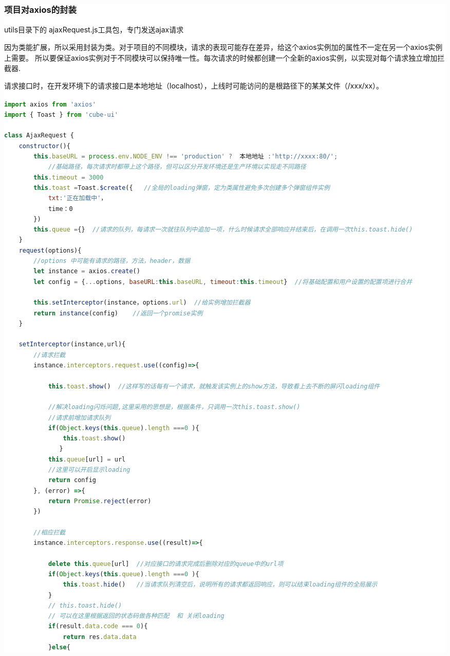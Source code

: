 

 

### 项目对axios的封装

utils目录下的 ajaxRequest.js工具包，专门发送ajax请求

因为类能扩展，所以采用封装为类。对于项目的不同模块，请求的表现可能存在差异，给这个axios实例加的属性不一定在另一个axios实例上需要。 所以要保证axios实例对于不同模块可以保持唯一性。每次请求的时候都创建一个全新的axios实例，以实现对每个请求独立增加拦截器.

请求接口时，在开发环境下的请求接口是本地地址（localhost），上线时可能访问的是根路径下的某某文件（/xxx/xx）。

```js
import axios from 'axios'
import { Toast } from 'cube-ui'

class AjaxRequest {
    constructor(){
        this.baseURL = process.env.NODE_ENV !== 'production' ?  本地地址 :'http://xxxx:80/';
            //基础路径，每次请求时都带上这个路径，但可以区分开发环境还是生产环境以实现走不同路径
        this.timeout = 3000
        this.toast =Toast.$create({   //全局的loading弹窗，定为类属性避免多次创建多个弹窗组件实例
            txt:'正在加载中'，
            time：0
        })
        this.queue ={}  //请求的队列，每请求一次就往队列中追加一项，什么时候请求全部响应并结束后，在调用一次this.toast.hide()
    }
    request(options){
        //options 中可能有请求的路径，方法，header，数据
        let instance = axios.create()
        let config = {...options, baseURL:this.baseURL, timeout:this.timeout}  //将基础配置和用户设置的配置项进行合并
        
        this.setInterceptor(instance，options.url)  //给实例增加拦截器
        return instance(config)    //返回一个promise实例
    }
    
    setInterceptor(instance,url){
        //请求拦截
        instance.interceptors.request.use((config)=>{
            
            this.toast.show()  //这样写的话每有一个请求，就触发该实例上的show方法，导致看上去不断的屏闪loading组件
            
            //解决loading闪烁问题,这里采用的思想是，根据条件，只调用一次this.toast.show()
            //请求前增加请求队列
            if(Object.keys(this.queue).length ===0 ){
                this.toast.show()
               }
            this.queue[url] = url
            //这里可以开启显示loading
            return config 
        }, (error) =>{
            return Promise.reject(error)
        })
        
        //相应拦截
        instance.interceptors.response.use((result)=>{
            
            delete this.queue[url]  //对应接口的请求完成后删除对应的queue中的url项
            if(Object.keys(this.queue).length ===0 ){
                this.toast.hide()   //当请求队列清空后，说明所有的请求都返回响应，则可以结束loading组件的全局展示
            }
            // this.toast.hide()
            // 可以在这里根据返回的状态码做各种匹配  和 关闭loading
            if(result.data.code === 0){
                return res.data.data
            }else{
```